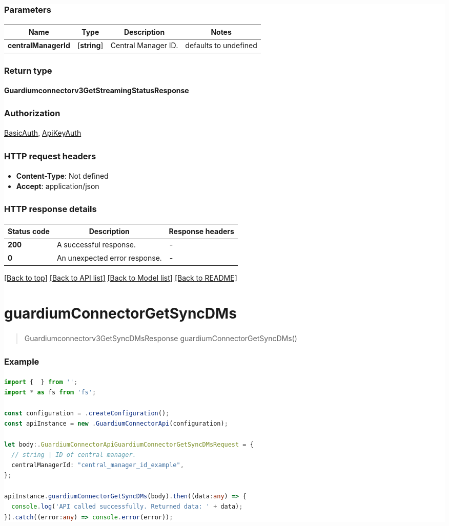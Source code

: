 
### Parameters

Name | Type | Description  | Notes
------------- | ------------- | ------------- | -------------
 **centralManagerId** | [**string**] | Central Manager ID. | defaults to undefined


### Return type

**Guardiumconnectorv3GetStreamingStatusResponse**

### Authorization

[BasicAuth](README.md#BasicAuth), [ApiKeyAuth](README.md#ApiKeyAuth)

### HTTP request headers

 - **Content-Type**: Not defined
 - **Accept**: application/json


### HTTP response details
| Status code | Description | Response headers |
|-------------|-------------|------------------|
**200** | A successful response. |  -  |
**0** | An unexpected error response. |  -  |

[[Back to top]](#) [[Back to API list]](README.md#documentation-for-api-endpoints) [[Back to Model list]](README.md#documentation-for-models) [[Back to README]](README.md)

# **guardiumConnectorGetSyncDMs**
> Guardiumconnectorv3GetSyncDMsResponse guardiumConnectorGetSyncDMs()


### Example


```typescript
import {  } from '';
import * as fs from 'fs';

const configuration = .createConfiguration();
const apiInstance = new .GuardiumConnectorApi(configuration);

let body:.GuardiumConnectorApiGuardiumConnectorGetSyncDMsRequest = {
  // string | ID of central manager.
  centralManagerId: "central_manager_id_example",
};

apiInstance.guardiumConnectorGetSyncDMs(body).then((data:any) => {
  console.log('API called successfully. Returned data: ' + data);
}).catch((error:any) => console.error(error));
```
